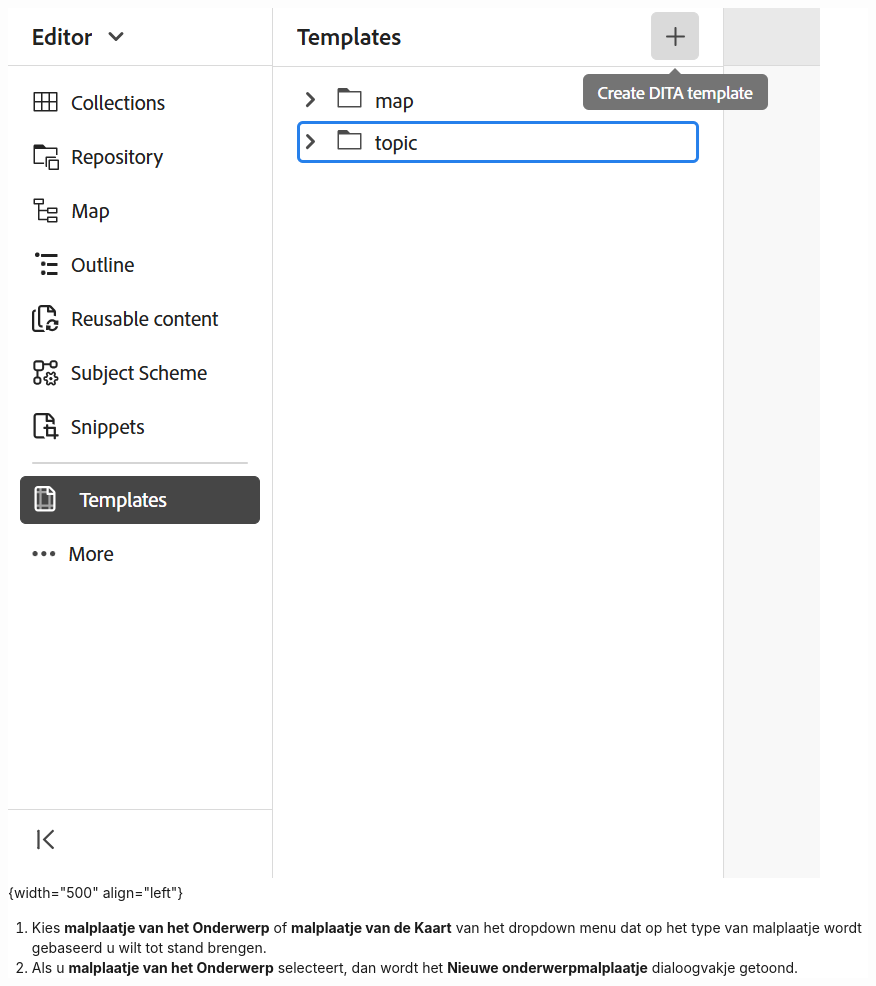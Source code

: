    ![](images/create-dita-template-option.png){width="500" align="left"}

1. Kies **malplaatje van het Onderwerp** of **malplaatje van de Kaart** van het dropdown menu dat op het type van malplaatje wordt gebaseerd u wilt tot stand brengen.
1. Als u **malplaatje van het Onderwerp** selecteert, dan wordt het **Nieuwe onderwerpmalplaatje** dialoogvakje getoond.
